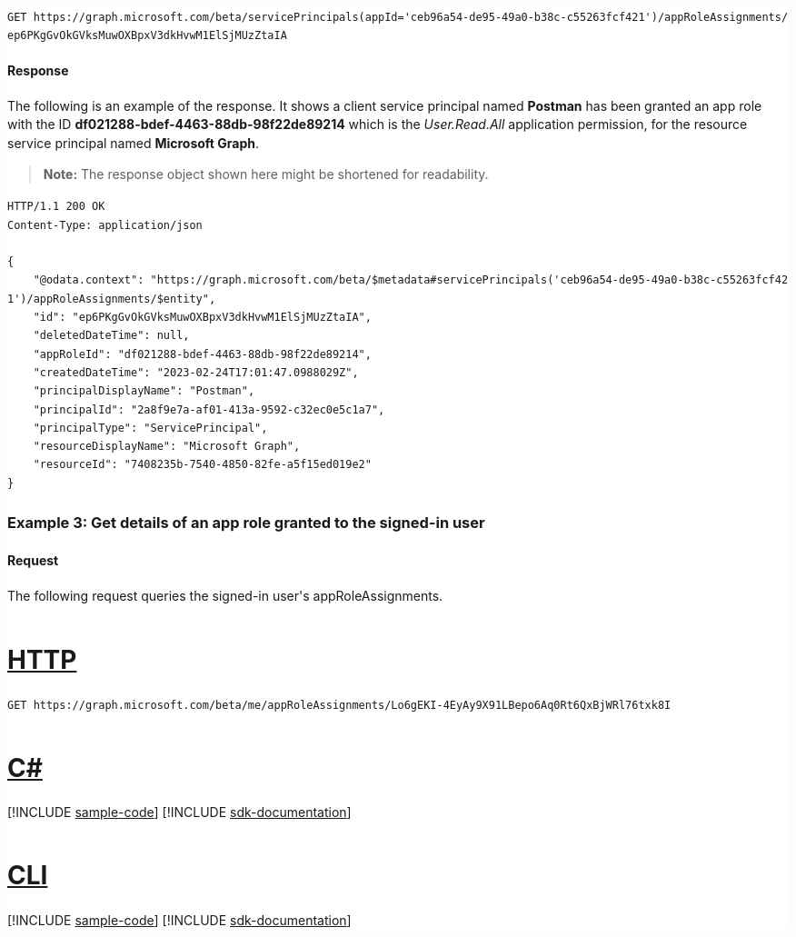 ``` http
GET https://graph.microsoft.com/beta/servicePrincipals(appId='ceb96a54-de95-49a0-b38c-c55263fcf421')/appRoleAssignments/ep6PKgGvOkGVksMuwOXBpxV3dkHvwM1ElSjMUzZtaIA
```


#### Response
The following is an example of the response. It shows a client service principal named **Postman** has been granted an app role with the ID **df021288-bdef-4463-88db-98f22de89214** which is the *User.Read.All* application permission, for the resource service principal named **Microsoft Graph**.
>**Note:** The response object shown here might be shortened for readability.

``` http
HTTP/1.1 200 OK
Content-Type: application/json

{
    "@odata.context": "https://graph.microsoft.com/beta/$metadata#servicePrincipals('ceb96a54-de95-49a0-b38c-c55263fcf421')/appRoleAssignments/$entity",
    "id": "ep6PKgGvOkGVksMuwOXBpxV3dkHvwM1ElSjMUzZtaIA",
    "deletedDateTime": null,
    "appRoleId": "df021288-bdef-4463-88db-98f22de89214",
    "createdDateTime": "2023-02-24T17:01:47.0988029Z",
    "principalDisplayName": "Postman",
    "principalId": "2a8f9e7a-af01-413a-9592-c32ec0e5c1a7",
    "principalType": "ServicePrincipal",
    "resourceDisplayName": "Microsoft Graph",
    "resourceId": "7408235b-7540-4850-82fe-a5f15ed019e2"
}
```

### Example 3: Get details of an app role granted to the signed-in user

#### Request
The following request queries the signed-in user's appRoleAssignments.
# [HTTP](#tab/http)

``` http
GET https://graph.microsoft.com/beta/me/appRoleAssignments/Lo6gEKI-4EyAy9X91LBepo6Aq0Rt6QxBjWRl76txk8I
```

# [C#](#tab/csharp)
[!INCLUDE [sample-code](../includes/snippets/csharp/get-approleassignment-csharp-snippets.md)]
[!INCLUDE [sdk-documentation](../includes/snippets/snippets-sdk-documentation-link.md)]

# [CLI](#tab/cli)
[!INCLUDE [sample-code](../includes/snippets/cli/get-approleassignment-cli-snippets.md)]
[!INCLUDE [sdk-documentation](../includes/snippets/snippets-sdk-documentation-link.md)]
